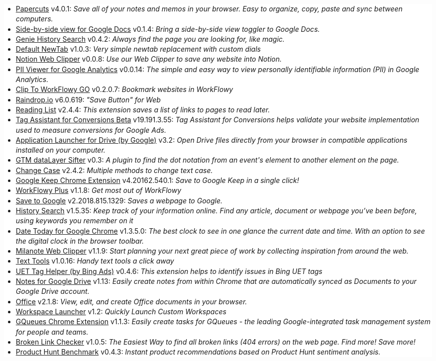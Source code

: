  - [Papercuts](https://chrome.google.com/webstore/detail/kjodbaafiacnpklaepiaplhbbiomipmc) v4.0.1: *Save all of your notes and memos in your browser. Easy to organize, copy, paste and sync between computers.*
 - [Side-by-side view for Google Docs](https://chrome.google.com/webstore/detail/klojnkbccembmfbplidbaiblodibiccg) v0.1.4: *Bring a side-by-side view toggler to Google Docs.*
 - [Genie History Search](https://chrome.google.com/webstore/detail/knbjijibldffhfbhcponbgmndceoopml) v0.4.2: *Always find the page you are looking for, like magic.*
 - [Default NewTab](https://chrome.google.com/webstore/detail/knbkgiefaboodkminmjcdlflmmklgihf) v1.0.3: *Very simple newtab replacement with custom dials*
 - [Notion Web Clipper](https://chrome.google.com/webstore/detail/knheggckgoiihginacbkhaalnibhilkk) v0.0.8: *Use our Web Clipper to save any website into Notion.*
 - [PII Viewer for Google Analytics](https://chrome.google.com/webstore/detail/kocaompbindpaanpabjeeechkofidmbh) v0.0.14: *The simple and easy way to view personally identifiable information (PII) in Google Analytics.*
 - [Clip To WorkFlowy GO](https://chrome.google.com/webstore/detail/laafdmchdjolfmndgfnpfclgebopnkko) v0.2.0.7: *Bookmark websites in WorkFlowy*
 - [Raindrop.io](https://chrome.google.com/webstore/detail/ldgfbffkinooeloadekpmfoklnobpien) v6.0.619: *"Save Button" for Web*
 - [Reading List](https://chrome.google.com/webstore/detail/lloccabjgblebdmncjndmiibianflabo) v2.4.4: *This extension saves a list of links to pages to read later.*
 - [Tag Assistant for Conversions Beta](https://chrome.google.com/webstore/detail/llpfnmnallbompdmklfkcibfpcfpncdd) v19.191.3.55: *Tag Assistant for Conversions helps validate your website implementation used to measure conversions for Google Ads.*
 - [Application Launcher for Drive (by Google)](https://chrome.google.com/webstore/detail/lmjegmlicamnimmfhcmpkclmigmmcbeh) v3.2: *Open Drive files directly from your browser in compatible applications installed on your computer.*
 - [GTM dataLayer Sifter](https://chrome.google.com/webstore/detail/loaechmlaojdaklndmhapgkdnldjadbo) v0.3: *A plugin to find the dot notation from an event's element to another element on the page.*
 - [Change Case](https://chrome.google.com/webstore/detail/lpakoahdokkkonadfppfgmednkknpgbm) v2.4.2: *Multiple methods to change text case.*
 - [Google Keep Chrome Extension](https://chrome.google.com/webstore/detail/lpcaedmchfhocbbapmcbpinfpgnhiddi) v4.20162.540.1: *Save to Google Keep in a single click!*
 - [WorkFlowy Plus](https://chrome.google.com/webstore/detail/mabckbaobddmnafhfkaciemiimfmifhh) v1.1.8: *Get most out of WorkFlowy*
 - [Save to Google](https://chrome.google.com/webstore/detail/meoeeoaohbmgbocpdpnjklmfmjjagkkf) v2.2018.815.1329: *Saves a webpage to Google.*
 - [History Search](https://chrome.google.com/webstore/detail/mgacnbmocekcfjbdfpdnbnjfhaomffhk) v1.5.35: *Keep track of your information online. Find any article, document or webpage you’ve been before, using keywords you remember on it*
 - [Date Today for Google Chrome](https://chrome.google.com/webstore/detail/mhgknbehalhkedjgfhiaindklahhkccc) v1.3.5.0: *The best clock to see in one glance the current date and time. With an option to see the digital clock in the browser toolbar.*
 - [Milanote Web Clipper](https://chrome.google.com/webstore/detail/mipimgcmndeggldjcbjfeogcpoafomhl) v1.1.9: *Start planning your next great piece of work by collecting inspiration from around the web.*
 - [Text Tools](https://chrome.google.com/webstore/detail/mpcpnbklkemjinipimjcbgjijefholkd) v1.0.16: *Handy text tools a click away*
 - [UET Tag Helper (by Bing Ads)](https://chrome.google.com/webstore/detail/naijndjklgmffmpembnkfbcjbognokbf) v0.4.6: *This extension helps to identify issues in Bing UET tags*
 - [Notes for Google Drive](https://chrome.google.com/webstore/detail/ndidogegapfaolpcebadjknkdlladffa) v1.13: *Easily create notes from within Chrome that are automatically synced as Documents to your Google Drive account.*
 - [Office](https://chrome.google.com/webstore/detail/ndjpnladcallmjemlbaebfadecfhkepb) v2.1.8: *View, edit, and create Office documents in your browser.*
 - [Workspace Launcher](https://chrome.google.com/webstore/detail/nenchifcjkmfahicbjgpinmklenpfiih) v1.2: *Quickly Launch Custom Workspaces*
 - [GQueues Chrome Extension](https://chrome.google.com/webstore/detail/nfaboplgcinooacenccbofkaadcfbkkb) v1.1.3: *Easily create tasks for GQueues - the leading Google-integrated task management system for people and teams.*
 - [Broken Link Checker](https://chrome.google.com/webstore/detail/nibppfobembgfmejpjaaeocbogeonhch) v1.0.5: *The Easiest Way to find all broken links (404 errors) on the web page. Find more! Save more!*
 - [Product Hunt Benchmark](https://chrome.google.com/webstore/detail/nikebmmhcdcbkgecdlbnplpoknfblhnn) v0.4.3: *Instant product recommendations based on Product Hunt sentiment analysis.*
